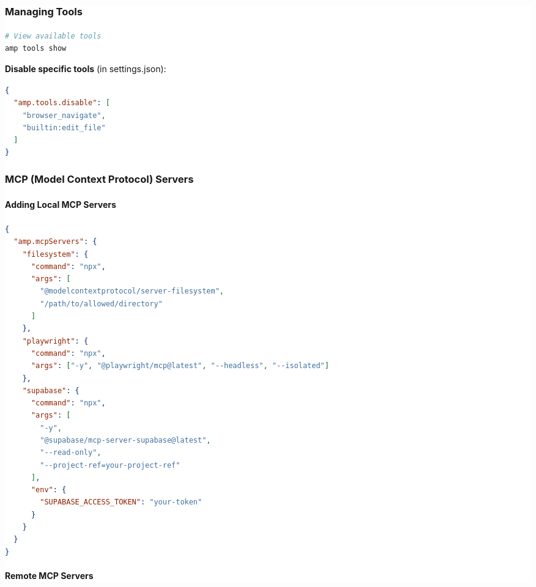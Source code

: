 
### Managing Tools

```bash
# View available tools
amp tools show
```

**Disable specific tools** (in settings.json):

```json
{
  "amp.tools.disable": [
    "browser_navigate",
    "builtin:edit_file"
  ]
}
```

### MCP (Model Context Protocol) Servers

#### Adding Local MCP Servers

```json
{
  "amp.mcpServers": {
    "filesystem": {
      "command": "npx",
      "args": [
        "@modelcontextprotocol/server-filesystem",
        "/path/to/allowed/directory"
      ]
    },
    "playwright": {
      "command": "npx",
      "args": ["-y", "@playwright/mcp@latest", "--headless", "--isolated"]
    },
    "supabase": {
      "command": "npx",
      "args": [
        "-y",
        "@supabase/mcp-server-supabase@latest",
        "--read-only",
        "--project-ref=your-project-ref"
      ],
      "env": {
        "SUPABASE_ACCESS_TOKEN": "your-token"
      }
    }
  }
}
```

#### Remote MCP Servers
